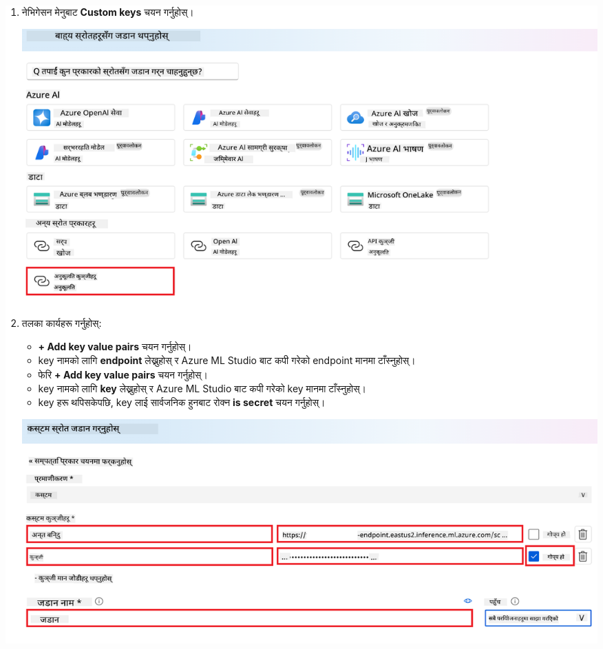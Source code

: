 1. नेभिगेसन मेनुबाट **Custom keys** चयन गर्नुहोस्।

    ![Select custom keys.](../../../../../../translated_images/08-10-select-custom-keys.856f6b29664605513ccc134f1adaefaf27f951981c511783a6a0d1118c9178a5.ne.png)

1. तलका कार्यहरू गर्नुहोस्:

    - **+ Add key value pairs** चयन गर्नुहोस्।
    - key नामको लागि **endpoint** लेख्नुहोस् र Azure ML Studio बाट कपी गरेको endpoint मानमा टाँस्नुहोस्।
    - फेरि **+ Add key value pairs** चयन गर्नुहोस्।
    - key नामको लागि **key** लेख्नुहोस् र Azure ML Studio बाट कपी गरेको key मानमा टाँस्नुहोस्।
    - key हरू थपिसकेपछि, key लाई सार्वजनिक हुनबाट रोक्न **is secret** चयन गर्नुहोस्।

    ![Add connection.](../../../../../../translated_images/08-11-add-connection.785486badb4d2d26e8df1bbd0948e06aa20aa0dc102faa96c8144722ef7f0b72.ne.png)
